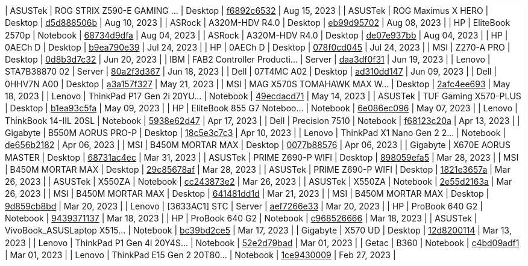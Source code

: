 | ASUSTek       | ROG STRIX Z590-E GAMING ... | Desktop     | [f6892c6532](https://linux-hardware.org/?probe=f6892c6532) | Aug 15, 2023 |
| ASUSTek       | ROG Maximus X HERO          | Desktop     | [d5d888506b](https://linux-hardware.org/?probe=d5d888506b) | Aug 10, 2023 |
| ASRock        | A320M-HDV R4.0              | Desktop     | [eb99d95702](https://linux-hardware.org/?probe=eb99d95702) | Aug 08, 2023 |
| HP            | EliteBook 2570p             | Notebook    | [68734d9dfa](https://linux-hardware.org/?probe=68734d9dfa) | Aug 04, 2023 |
| ASRock        | A320M-HDV R4.0              | Desktop     | [de07e937bb](https://linux-hardware.org/?probe=de07e937bb) | Aug 04, 2023 |
| HP            | 0AECh D                     | Desktop     | [b9ea790e39](https://linux-hardware.org/?probe=b9ea790e39) | Jul 24, 2023 |
| HP            | 0AECh D                     | Desktop     | [078f0cd045](https://linux-hardware.org/?probe=078f0cd045) | Jul 24, 2023 |
| MSI           | Z270-A PRO                  | Desktop     | [0d8b3d7c32](https://linux-hardware.org/?probe=0d8b3d7c32) | Jun 20, 2023 |
| IBM           | FAB2 Controller Producti... | Server      | [daa3df0f31](https://linux-hardware.org/?probe=daa3df0f31) | Jun 19, 2023 |
| Lenovo        | STA7B38870 02               | Server      | [80a2f3d367](https://linux-hardware.org/?probe=80a2f3d367) | Jun 18, 2023 |
| Dell          | 07T4MC A02                  | Desktop     | [ad310dd147](https://linux-hardware.org/?probe=ad310dd147) | Jun 09, 2023 |
| Dell          | 0HHV7N A00                  | Desktop     | [a3a157f327](https://linux-hardware.org/?probe=a3a157f327) | May 21, 2023 |
| MSI           | MAG X570S TOMAHAWK MAX W... | Desktop     | [2afc4ee693](https://linux-hardware.org/?probe=2afc4ee693) | May 18, 2023 |
| Lenovo        | ThinkPad P17 Gen 2i 20YU... | Notebook    | [49ecdacd71](https://linux-hardware.org/?probe=49ecdacd71) | May 14, 2023 |
| ASUSTek       | TUF Gaming X570-PLUS        | Desktop     | [b1ea93c5fa](https://linux-hardware.org/?probe=b1ea93c5fa) | May 09, 2023 |
| HP            | EliteBook 855 G7 Noteboo... | Notebook    | [6e086ec096](https://linux-hardware.org/?probe=6e086ec096) | May 07, 2023 |
| Lenovo        | ThinkBook 14-IIL 20SL       | Notebook    | [5938e62d47](https://linux-hardware.org/?probe=5938e62d47) | Apr 17, 2023 |
| Dell          | Precision 7510              | Notebook    | [f68123c20a](https://linux-hardware.org/?probe=f68123c20a) | Apr 13, 2023 |
| Gigabyte      | B550M AORUS PRO-P           | Desktop     | [18c5e3c7c3](https://linux-hardware.org/?probe=18c5e3c7c3) | Apr 10, 2023 |
| Lenovo        | ThinkPad X1 Nano Gen 2 2... | Notebook    | [de656b2182](https://linux-hardware.org/?probe=de656b2182) | Apr 06, 2023 |
| MSI           | B450M MORTAR MAX            | Desktop     | [0077b88576](https://linux-hardware.org/?probe=0077b88576) | Apr 06, 2023 |
| Gigabyte      | X670E AORUS MASTER          | Desktop     | [68731ac4ec](https://linux-hardware.org/?probe=68731ac4ec) | Mar 31, 2023 |
| ASUSTek       | PRIME Z690-P WIFI           | Desktop     | [898059efa5](https://linux-hardware.org/?probe=898059efa5) | Mar 28, 2023 |
| MSI           | B450M MORTAR MAX            | Desktop     | [29c85678af](https://linux-hardware.org/?probe=29c85678af) | Mar 28, 2023 |
| ASUSTek       | PRIME Z690-P WIFI           | Desktop     | [1821e3657a](https://linux-hardware.org/?probe=1821e3657a) | Mar 26, 2023 |
| ASUSTek       | X550ZA                      | Notebook    | [cc243873e2](https://linux-hardware.org/?probe=cc243873e2) | Mar 26, 2023 |
| ASUSTek       | X550ZA                      | Notebook    | [2e55d2163a](https://linux-hardware.org/?probe=2e55d2163a) | Mar 26, 2023 |
| MSI           | B450M MORTAR MAX            | Desktop     | [641481dd1d](https://linux-hardware.org/?probe=641481dd1d) | Mar 21, 2023 |
| MSI           | B450M MORTAR MAX            | Desktop     | [9d859cb8bd](https://linux-hardware.org/?probe=9d859cb8bd) | Mar 20, 2023 |
| Lenovo        | [3633AC1] STC               | Server      | [aef7266e33](https://linux-hardware.org/?probe=aef7266e33) | Mar 20, 2023 |
| HP            | ProBook 640 G2              | Notebook    | [9439371137](https://linux-hardware.org/?probe=9439371137) | Mar 18, 2023 |
| HP            | ProBook 640 G2              | Notebook    | [c968526666](https://linux-hardware.org/?probe=c968526666) | Mar 18, 2023 |
| ASUSTek       | VivoBook_ASUSLaptop X515... | Notebook    | [bc39bd2ce5](https://linux-hardware.org/?probe=bc39bd2ce5) | Mar 17, 2023 |
| Gigabyte      | X570 UD                     | Desktop     | [12d8200114](https://linux-hardware.org/?probe=12d8200114) | Mar 13, 2023 |
| Lenovo        | ThinkPad P1 Gen 4i 20Y4S... | Notebook    | [52e2d79bad](https://linux-hardware.org/?probe=52e2d79bad) | Mar 01, 2023 |
| Getac         | B360                        | Notebook    | [c4bd09adf1](https://linux-hardware.org/?probe=c4bd09adf1) | Mar 01, 2023 |
| Lenovo        | ThinkPad E15 Gen 2 20T80... | Notebook    | [1ce9430009](https://linux-hardware.org/?probe=1ce9430009) | Feb 27, 2023 |